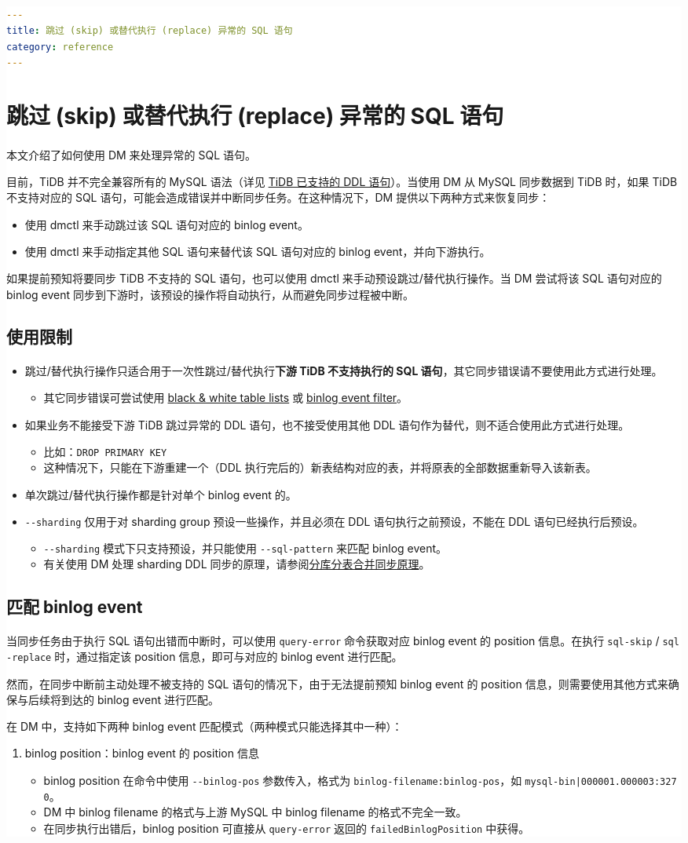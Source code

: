 ```yaml
---
title: 跳过 (skip) 或替代执行 (replace) 异常的 SQL 语句
category: reference
---
```


# 跳过 (skip) 或替代执行 (replace) 异常的 SQL 语句

本文介绍了如何使用 DM 来处理异常的 SQL 语句。

目前，TiDB 并不完全兼容所有的 MySQL 语法（详见 [TiDB 已支持的 DDL 语句](/reference/mysql-compatibility.md#ddl)）。当使用 DM 从 MySQL 同步数据到 TiDB 时，如果 TiDB 不支持对应的 SQL 语句，可能会造成错误并中断同步任务。在这种情况下，DM 提供以下两种方式来恢复同步：

- 使用 dmctl 来手动跳过该 SQL 语句对应的 binlog event。

- 使用 dmctl 来手动指定其他 SQL 语句来替代该 SQL 语句对应的 binlog event，并向下游执行。

如果提前预知将要同步 TiDB 不支持的 SQL 语句，也可以使用 dmctl 来手动预设跳过/替代执行操作。当 DM 尝试将该 SQL 语句对应的 binlog event 同步到下游时，该预设的操作将自动执行，从而避免同步过程被中断。

## 使用限制

- 跳过/替代执行操作只适合用于一次性跳过/替代执行**下游 TiDB 不支持执行的 SQL 语句**，其它同步错误请不要使用此方式进行处理。

    - 其它同步错误可尝试使用 [black & white table lists](/reference/tools/data-migration/features/overview.md#black-white-table-lists) 或 [binlog event filter](/reference/tools/data-migration/features/overview.md#binlog-event-filter)。

- 如果业务不能接受下游 TiDB 跳过异常的 DDL 语句，也不接受使用其他 DDL 语句作为替代，则不适合使用此方式进行处理。

    - 比如：`DROP PRIMARY KEY`
    - 这种情况下，只能在下游重建一个（DDL 执行完后的）新表结构对应的表，并将原表的全部数据重新导入该新表。

- 单次跳过/替代执行操作都是针对单个 binlog event 的。

- `--sharding` 仅用于对 sharding group 预设一些操作，并且必须在 DDL 语句执行之前预设，不能在 DDL 语句已经执行后预设。

    - `--sharding` 模式下只支持预设，并只能使用 `--sql-pattern` 来匹配 binlog event。
    - 有关使用 DM 处理 sharding DDL 同步的原理，请参阅[分库分表合并同步原理](/reference/tools/data-migration/features/shard-merge.md#实现原理)。

## 匹配 binlog event

当同步任务由于执行 SQL 语句出错而中断时，可以使用 `query-error` 命令获取对应 binlog event 的 position 信息。在执行 `sql-skip` / `sql-replace` 时，通过指定该 position 信息，即可与对应的 binlog event 进行匹配。

然而，在同步中断前主动处理不被支持的 SQL 语句的情况下，由于无法提前预知 binlog event 的 position 信息，则需要使用其他方式来确保与后续将到达的 binlog event 进行匹配。

在 DM 中，支持如下两种 binlog event 匹配模式（两种模式只能选择其中一种）：

1. binlog position：binlog event 的 position 信息

    - binlog position 在命令中使用 `--binlog-pos` 参数传入，格式为 `binlog-filename:binlog-pos`，如 `mysql-bin|000001.000003:3270`。
    - DM 中 binlog filename 的格式与上游 MySQL 中 binlog filename 的格式不完全一致。
    - 在同步执行出错后，binlog position 可直接从 `query-error` 返回的 `failedBinlogPosition` 中获得。
